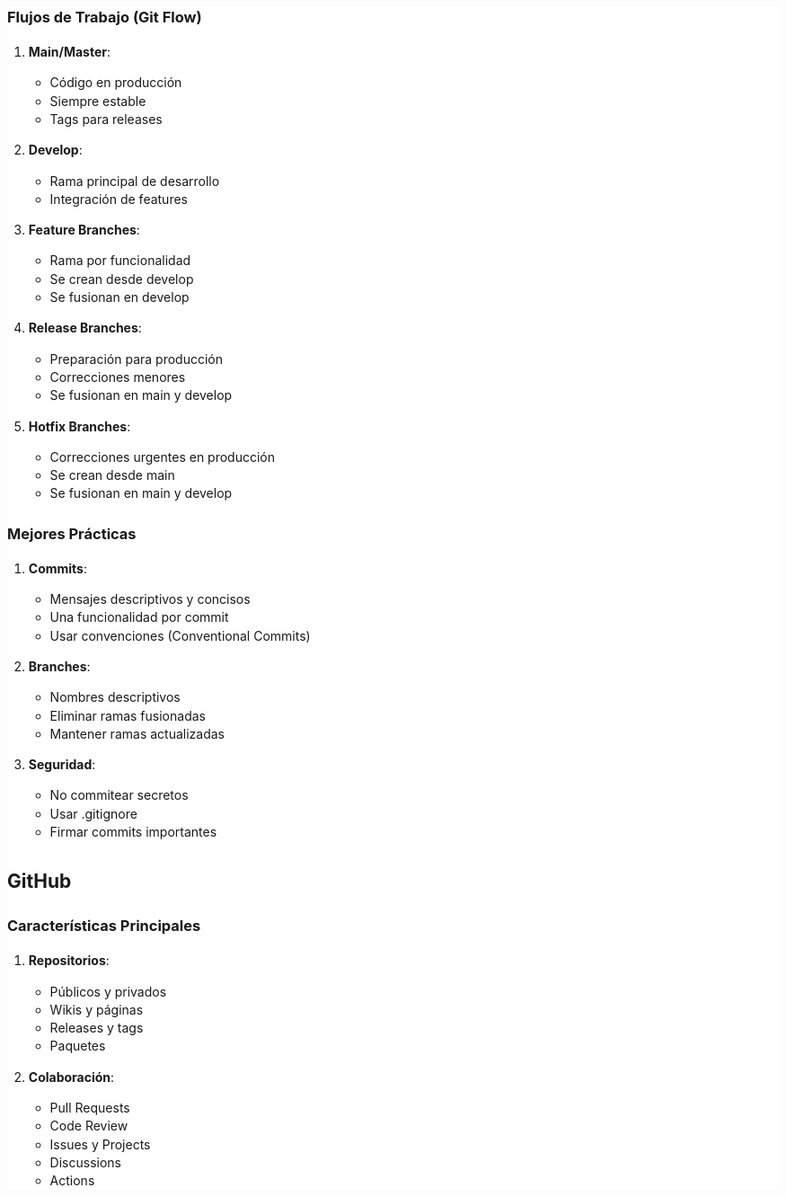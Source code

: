 ### Flujos de Trabajo (Git Flow)
1. **Main/Master**:
   * Código en producción
   * Siempre estable
   * Tags para releases

2. **Develop**:
   * Rama principal de desarrollo
   * Integración de features

3. **Feature Branches**:
   * Rama por funcionalidad
   * Se crean desde develop
   * Se fusionan en develop

4. **Release Branches**:
   * Preparación para producción
   * Correcciones menores
   * Se fusionan en main y develop

5. **Hotfix Branches**:
   * Correcciones urgentes en producción
   * Se crean desde main
   * Se fusionan en main y develop

### Mejores Prácticas
1. **Commits**:
   * Mensajes descriptivos y concisos
   * Una funcionalidad por commit
   * Usar convenciones (Conventional Commits)

2. **Branches**:
   * Nombres descriptivos
   * Eliminar ramas fusionadas
   * Mantener ramas actualizadas

3. **Seguridad**:
   * No commitear secretos
   * Usar .gitignore
   * Firmar commits importantes

## GitHub

### Características Principales
1. **Repositorios**:
   * Públicos y privados
   * Wikis y páginas
   * Releases y tags
   * Paquetes

2. **Colaboración**:
   * Pull Requests
   * Code Review
   * Issues y Projects
   * Discussions
   * Actions
